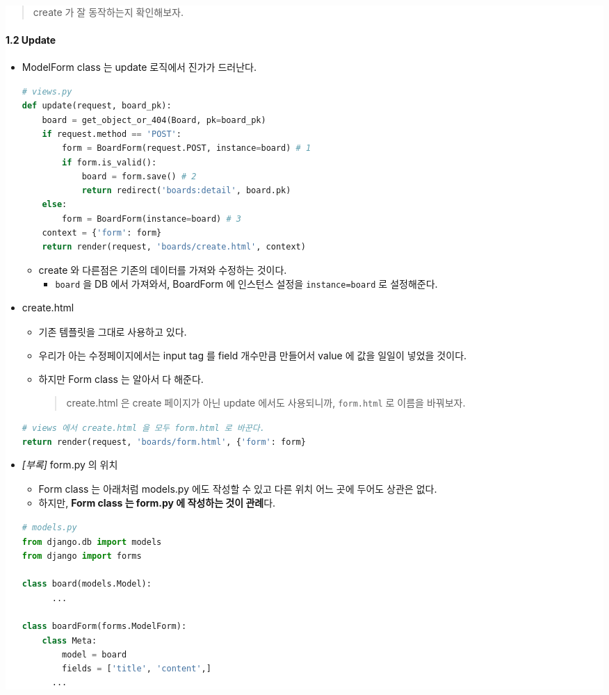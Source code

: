 > create 가 잘 동작하는지 확인해보자.

#### 1.2 Update

- ModelForm class 는 update 로직에서 진가가 드러난다.

  ```python
  # views.py
  def update(request, board_pk):
      board = get_object_or_404(Board, pk=board_pk)
      if request.method == 'POST':
          form = BoardForm(request.POST, instance=board) # 1
          if form.is_valid():
              board = form.save() # 2
              return redirect('boards:detail', board.pk)
      else:
          form = BoardForm(instance=board) # 3
      context = {'form': form}
      return render(request, 'boards/create.html', context)
  ```

  - create 와 다른점은 기존의 데이터를 가져와 수정하는 것이다.
    - `board` 을 DB 에서 가져와서, BoardForm 에 인스턴스 설정을 `instance=board` 로 설정해준다.

- create.html

  - 기존 템플릿을 그대로 사용하고 있다.

  - 우리가 아는 수정페이지에서는 input tag 를 field 개수만큼 만들어서 value 에 값을 일일이 넣었을 것이다.

  - 하지만 Form class 는 알아서 다 해준다.

    > create.html 은 create 페이지가 아닌 update 에서도 사용되니까, `form.html` 로 이름을 바꿔보자.

  ```python
  # views 에서 create.html 을 모두 form.html 로 바꾼다.
  return render(request, 'boards/form.html', {'form': form}
  ```

- *[부록]* form.py 의 위치

  - Form class 는 아래처럼 models.py 에도 작성할 수 있고 다른 위치 어느 곳에 두어도 상관은 없다.
  - 하지만, **Form class 는 form.py 에 작성하는 것이 관례**다.

  ```python
  # models.py
  from django.db import models
  from django import forms 
  
  class board(models.Model):
  		...
  
  class boardForm(forms.ModelForm):
      class Meta: 
          model = board 
          fields = ['title', 'content',] 
  		...
  ```
